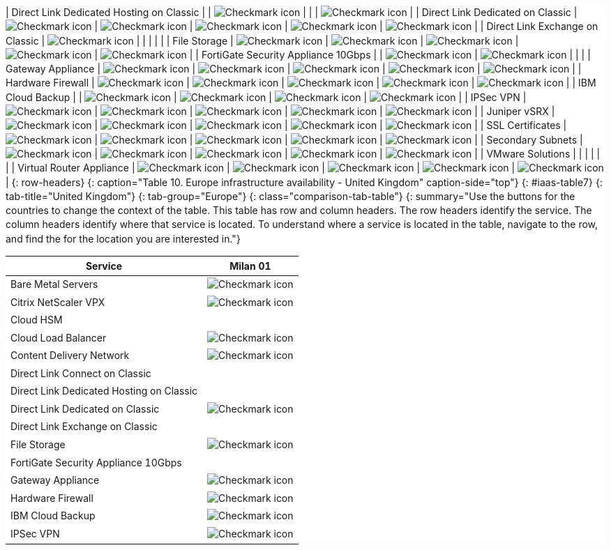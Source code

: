 | Direct Link Dedicated Hosting on Classic |  | ![Checkmark icon](../icons/checkmark-icon.svg) |  |  | ![Checkmark icon](../icons/checkmark-icon.svg) | 
| Direct Link Dedicated on Classic | ![Checkmark icon](../icons/checkmark-icon.svg) | ![Checkmark icon](../icons/checkmark-icon.svg) | ![Checkmark icon](../icons/checkmark-icon.svg) | ![Checkmark icon](../icons/checkmark-icon.svg) | ![Checkmark icon](../icons/checkmark-icon.svg) | 
| Direct Link Exchange on Classic | ![Checkmark icon](../icons/checkmark-icon.svg) |  |  |  |  | 
| File Storage | ![Checkmark icon](../icons/checkmark-icon.svg) | ![Checkmark icon](../icons/checkmark-icon.svg) | ![Checkmark icon](../icons/checkmark-icon.svg) | ![Checkmark icon](../icons/checkmark-icon.svg) | ![Checkmark icon](../icons/checkmark-icon.svg) | 
| FortiGate Security Appliance 10Gbps |  | ![Checkmark icon](../icons/checkmark-icon.svg) | ![Checkmark icon](../icons/checkmark-icon.svg) |  |  | 
| Gateway Appliance | ![Checkmark icon](../icons/checkmark-icon.svg) | ![Checkmark icon](../icons/checkmark-icon.svg) | ![Checkmark icon](../icons/checkmark-icon.svg) | ![Checkmark icon](../icons/checkmark-icon.svg) | ![Checkmark icon](../icons/checkmark-icon.svg) | 
| Hardware Firewall | ![Checkmark icon](../icons/checkmark-icon.svg) | ![Checkmark icon](../icons/checkmark-icon.svg) | ![Checkmark icon](../icons/checkmark-icon.svg) | ![Checkmark icon](../icons/checkmark-icon.svg) | ![Checkmark icon](../icons/checkmark-icon.svg) | 
| IBM Cloud Backup |  | ![Checkmark icon](../icons/checkmark-icon.svg) | ![Checkmark icon](../icons/checkmark-icon.svg) | ![Checkmark icon](../icons/checkmark-icon.svg) | ![Checkmark icon](../icons/checkmark-icon.svg) | 
| IPSec VPN | ![Checkmark icon](../icons/checkmark-icon.svg) | ![Checkmark icon](../icons/checkmark-icon.svg) | ![Checkmark icon](../icons/checkmark-icon.svg) | ![Checkmark icon](../icons/checkmark-icon.svg) | ![Checkmark icon](../icons/checkmark-icon.svg) | 
| Juniper vSRX | ![Checkmark icon](../icons/checkmark-icon.svg) | ![Checkmark icon](../icons/checkmark-icon.svg) | ![Checkmark icon](../icons/checkmark-icon.svg) | ![Checkmark icon](../icons/checkmark-icon.svg) | ![Checkmark icon](../icons/checkmark-icon.svg) | 
| SSL Certificates | ![Checkmark icon](../icons/checkmark-icon.svg) | ![Checkmark icon](../icons/checkmark-icon.svg) | ![Checkmark icon](../icons/checkmark-icon.svg) | ![Checkmark icon](../icons/checkmark-icon.svg) | ![Checkmark icon](../icons/checkmark-icon.svg) | 
| Secondary Subnets | ![Checkmark icon](../icons/checkmark-icon.svg) | ![Checkmark icon](../icons/checkmark-icon.svg) | ![Checkmark icon](../icons/checkmark-icon.svg) | ![Checkmark icon](../icons/checkmark-icon.svg) | ![Checkmark icon](../icons/checkmark-icon.svg) | 
| VMware Solutions |  |  |  |  |  | 
| Virtual Router Appliance | ![Checkmark icon](../icons/checkmark-icon.svg) | ![Checkmark icon](../icons/checkmark-icon.svg) | ![Checkmark icon](../icons/checkmark-icon.svg) | ![Checkmark icon](../icons/checkmark-icon.svg) | ![Checkmark icon](../icons/checkmark-icon.svg) | 
{: row-headers}
{: caption="Table 10. Europe infrastructure availability - United Kingdom" caption-side="top"}
{: #iaas-table7}
{: tab-title="United Kingdom"}
{: tab-group="Europe"}
{: class="comparison-tab-table"}
{: summary="Use the buttons for the countries to change the context of the table. This table has row and column headers. The row headers identify the service. The column headers identify where that service is located. To understand where a service is located in the table, navigate to the row, and find the for the location you are interested in."}


| Service | Milan 01 | 
|--|--|
| Bare Metal Servers | ![Checkmark icon](../icons/checkmark-icon.svg) | 
| Citrix NetScaler VPX | ![Checkmark icon](../icons/checkmark-icon.svg) | 
| Cloud HSM |  | 
| Cloud Load Balancer | ![Checkmark icon](../icons/checkmark-icon.svg) | 
| Content Delivery Network | ![Checkmark icon](../icons/checkmark-icon.svg) | 
| Direct Link Connect on Classic |  | 
| Direct Link Dedicated Hosting on Classic |  | 
| Direct Link Dedicated on Classic | ![Checkmark icon](../icons/checkmark-icon.svg) | 
| Direct Link Exchange on Classic |  | 
| File Storage | ![Checkmark icon](../icons/checkmark-icon.svg) | 
| FortiGate Security Appliance 10Gbps |  | 
| Gateway Appliance | ![Checkmark icon](../icons/checkmark-icon.svg) | 
| Hardware Firewall | ![Checkmark icon](../icons/checkmark-icon.svg) | 
| IBM Cloud Backup | ![Checkmark icon](../icons/checkmark-icon.svg) | 
| IPSec VPN | ![Checkmark icon](../icons/checkmark-icon.svg) | 